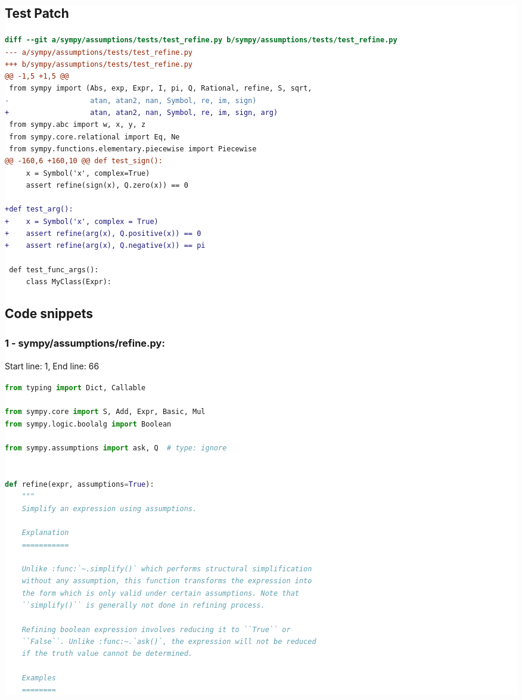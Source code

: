 ```diff

```

## Test Patch

```diff
diff --git a/sympy/assumptions/tests/test_refine.py b/sympy/assumptions/tests/test_refine.py
--- a/sympy/assumptions/tests/test_refine.py
+++ b/sympy/assumptions/tests/test_refine.py
@@ -1,5 +1,5 @@
 from sympy import (Abs, exp, Expr, I, pi, Q, Rational, refine, S, sqrt,
-                   atan, atan2, nan, Symbol, re, im, sign)
+                   atan, atan2, nan, Symbol, re, im, sign, arg)
 from sympy.abc import w, x, y, z
 from sympy.core.relational import Eq, Ne
 from sympy.functions.elementary.piecewise import Piecewise
@@ -160,6 +160,10 @@ def test_sign():
     x = Symbol('x', complex=True)
     assert refine(sign(x), Q.zero(x)) == 0
 
+def test_arg():
+    x = Symbol('x', complex = True)
+    assert refine(arg(x), Q.positive(x)) == 0
+    assert refine(arg(x), Q.negative(x)) == pi
 
 def test_func_args():
     class MyClass(Expr):

```


## Code snippets

### 1 - sympy/assumptions/refine.py:

Start line: 1, End line: 66

```python
from typing import Dict, Callable

from sympy.core import S, Add, Expr, Basic, Mul
from sympy.logic.boolalg import Boolean

from sympy.assumptions import ask, Q  # type: ignore


def refine(expr, assumptions=True):
    """
    Simplify an expression using assumptions.

    Explanation
    ===========

    Unlike :func:`~.simplify()` which performs structural simplification
    without any assumption, this function transforms the expression into
    the form which is only valid under certain assumptions. Note that
    ``simplify()`` is generally not done in refining process.

    Refining boolean expression involves reducing it to ``True`` or
    ``False``. Unlike :func:~.`ask()`, the expression will not be reduced
    if the truth value cannot be determined.

    Examples
    ========
```